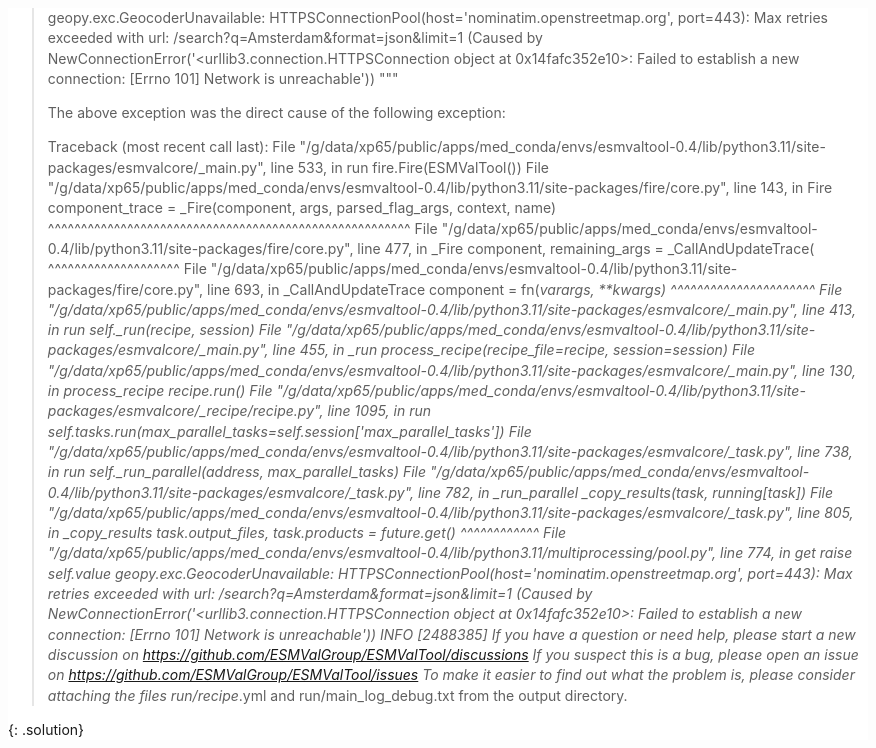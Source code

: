 >geopy.exc.GeocoderUnavailable: HTTPSConnectionPool(host='nominatim.openstreetmap.org', port=443): Max retries exceeded with url: /search?q=Amsterdam&format=json&limit=1 (Caused by NewConnectionError('<urllib3.connection.HTTPSConnection object at 0x14fafc352e10>: Failed to establish a new connection: [Errno 101] Network is unreachable'))
>"""
>
>The above exception was the direct cause of the following exception:
>
>Traceback (most recent call last):
>  File "/g/data/xp65/public/apps/med_conda/envs/esmvaltool-0.4/lib/python3.11/site-packages/esmvalcore/_main.py", line 533, in run
>    fire.Fire(ESMValTool())
>  File "/g/data/xp65/public/apps/med_conda/envs/esmvaltool-0.4/lib/python3.11/site-packages/fire/core.py", line 143, in Fire
>    component_trace = _Fire(component, args, parsed_flag_args, context, name)
>                      ^^^^^^^^^^^^^^^^^^^^^^^^^^^^^^^^^^^^^^^^^^^^^^^^^^^^^^^
>  File "/g/data/xp65/public/apps/med_conda/envs/esmvaltool-0.4/lib/python3.11/site-packages/fire/core.py", line 477, in _Fire
>    component, remaining_args = _CallAndUpdateTrace(
>                                ^^^^^^^^^^^^^^^^^^^^
>  File "/g/data/xp65/public/apps/med_conda/envs/esmvaltool-0.4/lib/python3.11/site-packages/fire/core.py", line 693, in _CallAndUpdateTrace
>    component = fn(*varargs, **kwargs)
>                ^^^^^^^^^^^^^^^^^^^^^^
>  File "/g/data/xp65/public/apps/med_conda/envs/esmvaltool-0.4/lib/python3.11/site-packages/esmvalcore/_main.py", line 413, in run
>    self._run(recipe, session)
>  File "/g/data/xp65/public/apps/med_conda/envs/esmvaltool-0.4/lib/python3.11/site-packages/esmvalcore/_main.py", line 455, in _run
>    process_recipe(recipe_file=recipe, session=session)
>  File "/g/data/xp65/public/apps/med_conda/envs/esmvaltool-0.4/lib/python3.11/site-packages/esmvalcore/_main.py", line 130, in process_recipe
>    recipe.run()
>  File "/g/data/xp65/public/apps/med_conda/envs/esmvaltool-0.4/lib/python3.11/site-packages/esmvalcore/_recipe/recipe.py", line 1095, in run
>    self.tasks.run(max_parallel_tasks=self.session['max_parallel_tasks'])
>  File "/g/data/xp65/public/apps/med_conda/envs/esmvaltool-0.4/lib/python3.11/site-packages/esmvalcore/_task.py", line 738, in run
>    self._run_parallel(address, max_parallel_tasks)
>  File "/g/data/xp65/public/apps/med_conda/envs/esmvaltool-0.4/lib/python3.11/site-packages/esmvalcore/_task.py", line 782, in _run_parallel
>    _copy_results(task, running[task])
>  File "/g/data/xp65/public/apps/med_conda/envs/esmvaltool-0.4/lib/python3.11/site-packages/esmvalcore/_task.py", line 805, in _copy_results
>    task.output_files, task.products = future.get()
>                                       ^^^^^^^^^^^^
>  File "/g/data/xp65/public/apps/med_conda/envs/esmvaltool-0.4/lib/python3.11/multiprocessing/pool.py", line 774, in get
>    raise self._value
>geopy.exc.GeocoderUnavailable: HTTPSConnectionPool(host='nominatim.openstreetmap.org', port=443): Max retries exceeded with url: /search?q=Amsterdam&format=json&limit=1 (Caused by NewConnectionError('<urllib3.connection.HTTPSConnection object at 0x14fafc352e10>: Failed to establish a new connection: [Errno 101] Network is unreachable'))
>INFO    [2488385] 
>If you have a question or need help, please start a new discussion on https://github.com/ESMValGroup/ESMValTool/discussions
>If you suspect this is a bug, please open an issue on https://github.com/ESMValGroup/ESMValTool/issues
>To make it easier to find out what the problem is, please consider attaching the files run/recipe_*.yml and run/main_log_debug.txt from the output directory.
>```
{: .solution}
